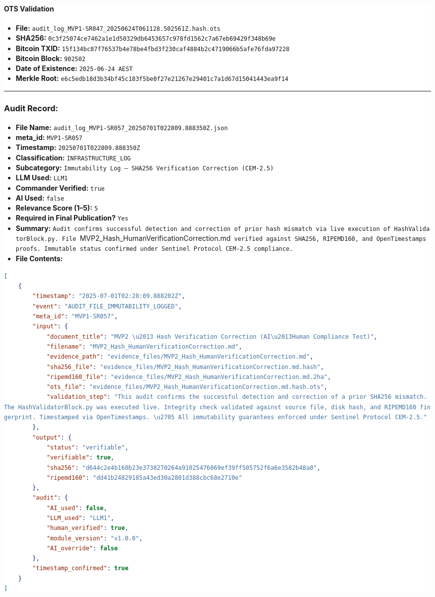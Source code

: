 #### OTS Validation
- **File:** `audit_log_MVP1-SR047_20250624T061128.502561Z.hash.ots`
- **SHA256:** `0c3f25074ce7462a1e1d50329db6453657c978fd1562c7a67eb69429f348b69e`
- **Bitcoin TXID:** `15f134bc87f76537b4e78be4fbd3f230caf4884b2c4719066b5afe76fda97228`
- **Bitcoin Block:** `902502`
- **Date of Existence:** `2025-06-24 AEST`
- **Merkle Root:** `e6c5edb18d3b34bf45c183f5be0f27e21267e29401c7a1d67d15041443ea9f14`

---

### Audit Record:
- **File Name:** `audit_log_MVP1-SR057_20250701T022809.888350Z.json`
- **meta_id:** `MVP1-SR057`
- **Timestamp:** `20250701T022809.888350Z`
- **Classification:** `INFRASTRUCTURE_LOG`
- **Subcategory:** `Immutability Log – SHA256 Verification Correction (CEM-2.5)`
- **LLM Used:** `LLM1`
- **Commander Verified:** `true`
- **AI Used:** `false`
- **Relevance Score (1–5):** `5`
- **Required in Final Publication?** `Yes`
- **Summary:** `Audit confirms successful detection and correction of prior hash mismatch via live execution of HashValidatorBlock.py. File `MVP2_Hash_HumanVerificationCorrection.md` verified against SHA256, RIPEMD160, and OpenTimestamps proofs. Immutable status confirmed under Sentinel Protocol CEM-2.5 compliance.`
- **File Contents:**
```json
[
    {
        "timestamp": "2025-07-01T02:28:09.888202Z",
        "event": "AUDIT_FILE_IMMUTABILITY_LOGGED",
        "meta_id": "MVP1-SR057",
        "input": {
            "document_title": "MVP2 \u2013 Hash Verification Correction (AI\u2013Human Compliance Test)",
            "filename": "MVP2_Hash_HumanVerificationCorrection.md",
            "evidence_path": "evidence_files/MVP2_Hash_HumanVerificationCorrection.md",
            "sha256_file": "evidence_files/MVP2_Hash_HumanVerificationCorrection.md.hash",
            "ripemd160_file": "evidence_files/MVP2_Hash_HumanVerificationCorrection.md.2ha",
            "ots_file": "evidence_files/MVP2_Hash_HumanVerificationCorrection.md.hash.ots",
            "validation_step": "This audit confirms the successful detection and correction of a prior SHA256 mismatch. The HashValidatorBlock.py was executed live. Integrity check validated against source file, disk hash, and RIPEMD160 fingerprint. Timestamped via OpenTimestamps. \u2705 All immutability guarantees enforced under Sentinel Protocol CEM-2.5."
        },
        "output": {
            "status": "verifiable",
            "verifiable": true,
            "sha256": "d644c2e4b160b23e3738270264a91025476069ef39ff505752f6a6e3582b48a0",
            "ripemd160": "dd41b24829185a43ed30a2801d388cbc68e2710e"
        },
        "audit": {
            "AI_used": false,
            "LLM_used": "LLM1",
            "human_verified": true,
            "module_version": "v1.0.0",
            "AI_override": false
        },
        "timestamp_confirmed": true
    }
]
```
